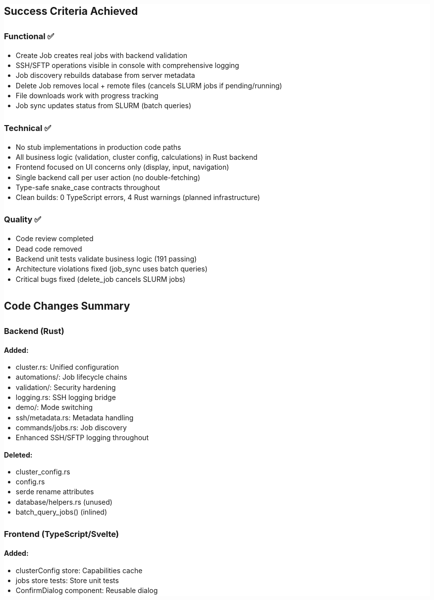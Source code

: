 ## Success Criteria Achieved

### Functional ✅
- Create Job creates real jobs with backend validation
- SSH/SFTP operations visible in console with comprehensive logging
- Job discovery rebuilds database from server metadata
- Delete Job removes local + remote files (cancels SLURM jobs if pending/running)
- File downloads work with progress tracking
- Job sync updates status from SLURM (batch queries)

### Technical ✅
- No stub implementations in production code paths
- All business logic (validation, cluster config, calculations) in Rust backend
- Frontend focused on UI concerns only (display, input, navigation)
- Single backend call per user action (no double-fetching)
- Type-safe snake_case contracts throughout
- Clean builds: 0 TypeScript errors, 4 Rust warnings (planned infrastructure)

### Quality ✅
- Code review completed
- Dead code removed
- Backend unit tests validate business logic (191 passing)
- Architecture violations fixed (job_sync uses batch queries)
- Critical bugs fixed (delete_job cancels SLURM jobs)

## Code Changes Summary

### Backend (Rust)
**Added:**
- cluster.rs: Unified configuration
- automations/: Job lifecycle chains
- validation/: Security hardening
- logging.rs: SSH logging bridge
- demo/: Mode switching
- ssh/metadata.rs: Metadata handling
- commands/jobs.rs: Job discovery
- Enhanced SSH/SFTP logging throughout

**Deleted:**
- cluster_config.rs
- config.rs
- serde rename attributes
- database/helpers.rs (unused)
- batch_query_jobs() (inlined)

### Frontend (TypeScript/Svelte)
**Added:**
- clusterConfig store: Capabilities cache
- jobs store tests: Store unit tests
- ConfirmDialog component: Reusable dialog
